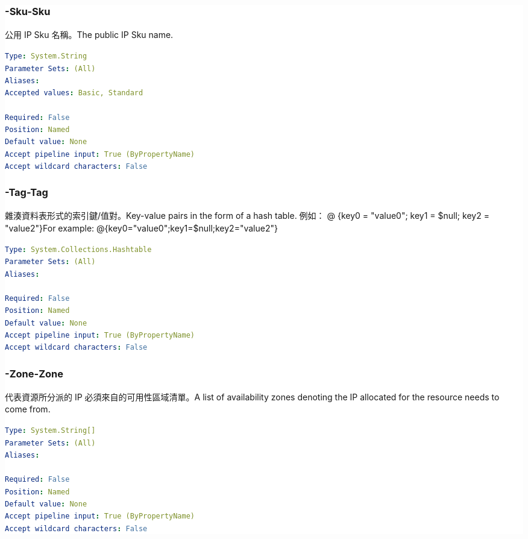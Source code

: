 ### <span data-ttu-id="9b1de-155">-Sku</span><span class="sxs-lookup"><span data-stu-id="9b1de-155">-Sku</span></span>
<span data-ttu-id="9b1de-156">公用 IP Sku 名稱。</span><span class="sxs-lookup"><span data-stu-id="9b1de-156">The public IP Sku name.</span></span>

```yaml
Type: System.String
Parameter Sets: (All)
Aliases:
Accepted values: Basic, Standard

Required: False
Position: Named
Default value: None
Accept pipeline input: True (ByPropertyName)
Accept wildcard characters: False
```

### <span data-ttu-id="9b1de-157">-Tag</span><span class="sxs-lookup"><span data-stu-id="9b1de-157">-Tag</span></span>
<span data-ttu-id="9b1de-158">雜湊資料表形式的索引鍵/值對。</span><span class="sxs-lookup"><span data-stu-id="9b1de-158">Key-value pairs in the form of a hash table.</span></span> <span data-ttu-id="9b1de-159">例如： @ {key0 = "value0"; key1 = $null; key2 = "value2"}</span><span class="sxs-lookup"><span data-stu-id="9b1de-159">For example: @{key0="value0";key1=$null;key2="value2"}</span></span>

```yaml
Type: System.Collections.Hashtable
Parameter Sets: (All)
Aliases:

Required: False
Position: Named
Default value: None
Accept pipeline input: True (ByPropertyName)
Accept wildcard characters: False
```

### <span data-ttu-id="9b1de-160">-Zone</span><span class="sxs-lookup"><span data-stu-id="9b1de-160">-Zone</span></span>
<span data-ttu-id="9b1de-161">代表資源所分派的 IP 必須來自的可用性區域清單。</span><span class="sxs-lookup"><span data-stu-id="9b1de-161">A list of availability zones denoting the IP allocated for the resource needs to come from.</span></span>

```yaml
Type: System.String[]
Parameter Sets: (All)
Aliases:

Required: False
Position: Named
Default value: None
Accept pipeline input: True (ByPropertyName)
Accept wildcard characters: False
```
